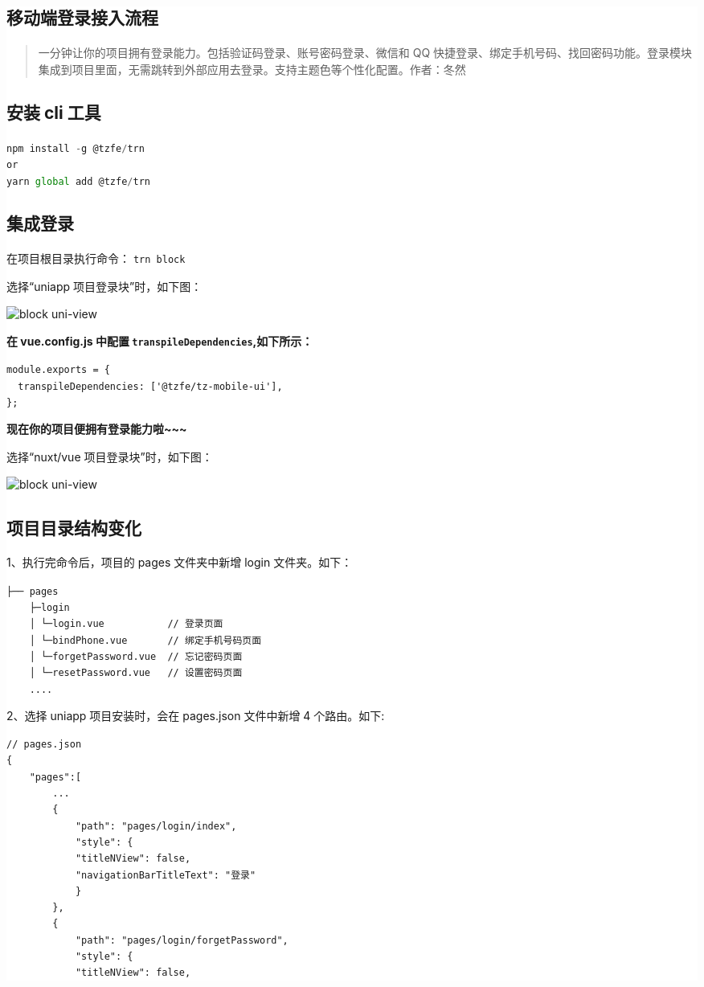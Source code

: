 ## 移动端登录接入流程

> 一分钟让你的项目拥有登录能力。包括验证码登录、账号密码登录、微信和 QQ 快捷登录、绑定手机号码、找回密码功能。登录模块集成到项目里面，无需跳转到外部应用去登录。支持主题色等个性化配置。作者：冬然

## 安装 cli 工具

```javascript
npm install -g @tzfe/trn
or
yarn global add @tzfe/trn
```

## 集成登录

在项目根目录执行命令： `trn block`

选择“uniapp 项目登录块”时，如下图：

![block uni-view](https://frontend-static-cdn.shiguangkey.com/tz-doc/trn/blocks-login/uni-view.png "block uni-view")

**在 vue.config.js 中配置 `transpileDependencies`,如下所示：**

```
module.exports = {
  transpileDependencies: ['@tzfe/tz-mobile-ui'],
};
```

**现在你的项目便拥有登录能力啦~~~**

选择“nuxt/vue 项目登录块”时，如下图：

![block uni-view](https://frontend-static-cdn.shiguangkey.com/tz-doc/trn/blocks-login/uni-view.png "block uni-view")

## 项目目录结构变化

1、执行完命令后，项目的 pages 文件夹中新增 login 文件夹。如下：

```
├── pages
	├─login
    │ └─login.vue           // 登录页面
    │ └─bindPhone.vue       // 绑定手机号码页面
    │ └─forgetPassword.vue  // 忘记密码页面
    │ └─resetPassword.vue   // 设置密码页面
	....
```

2、选择 uniapp 项目安装时，会在 pages.json 文件中新增 4 个路由。如下:

```
// pages.json
{
    "pages":[
        ...
        {
            "path": "pages/login/index",
            "style": {
            "titleNView": false,
            "navigationBarTitleText": "登录"
            }
        },
        {
            "path": "pages/login/forgetPassword",
            "style": {
            "titleNView": false,
```